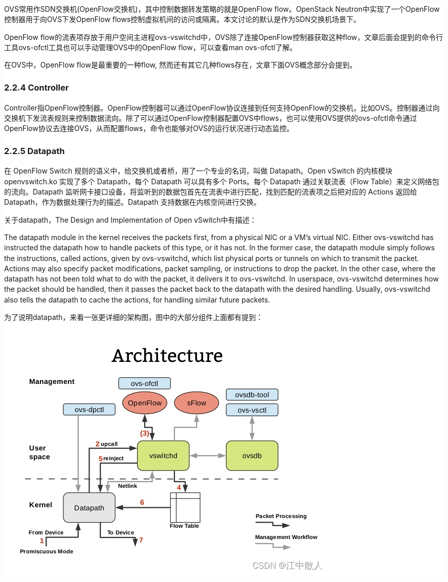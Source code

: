 OVS常用作SDN交换机\(OpenFlow交换机\)，其中控制数据转发策略的就是OpenFlow flow。OpenStack Neutron中实现了一个OpenFlow控制器用于向OVS下发OpenFlow flows控制虚拟机间的访问或隔离。本文讨论的默认是作为SDN交换机场景下。

OpenFlow flow的流表项存放于用户空间主进程ovs-vswitchd中，OVS除了连接OpenFlow控制器获取这种flow，文章后面会提到的命令行工具ovs-ofctl工具也可以手动管理OVS中的OpenFlow flow，可以查看man ovs-ofctl了解。

在OVS中，OpenFlow flow是最重要的一种flow, 然而还有其它几种flows存在，文章下面OVS概念部分会提到。

### 2.2.4 Controller

Controller指OpenFlow控制器。OpenFlow控制器可以通过OpenFlow协议连接到任何支持OpenFlow的交换机，比如OVS。控制器通过向交换机下发流表规则来控制数据流向。除了可以通过OpenFlow控制器配置OVS中flows，也可以使用OVS提供的ovs-ofctl命令通过OpenFlow协议去连接OVS，从而配置flows，命令也能够对OVS的运行状况进行动态监控。

### 2.2.5 Datapath

在 OpenFlow Switch 规则的语义中，给交换机或者桥，用了一个专业的名词，叫做 Datapath。Open vSwitch 的内核模块 openvswitch.ko 实现了多个 Datapath，每个 Datapath 可以具有多个 Ports。每个 Datapath 通过关联流表（Flow Table）来定义网络包的流向。Datapath 监听网卡接口设备，将监听到的数据包首先在流表中进行匹配，找到匹配的流表项之后把对应的 Actions 返回给 Datapath，作为数据处理行为的描述。Datapath 支持数据在内核空间进行交换。

关于datapath，The Design and Implementation of Open vSwitch中有描述：

The datapath module in the kernel receives the packets first, from a physical NIC or a VM’s virtual NIC. Either ovs-vswitchd has instructed the datapath how to handle packets of this type, or it has not. In the former case, the datapath module simply follows the instructions, called actions, given by ovs-vswitchd, which list physical ports or tunnels on which to transmit the packet. Actions may also specify packet modifications, packet sampling, or instructions to drop the packet. In the other case, where the datapath has not been told what to do with the packet, it delivers it to ovs-vswitchd. In userspace, ovs-vswitchd determines how the packet should be handled, then it passes the packet back to the datapath with the desired handling. Usually, ovs-vswitchd also tells the datapath to cache the actions, for handling similar future packets.

为了说明datapath，来看一张更详细的架构图，图中的大部分组件上面都有提到：

![](/assets/network-virtualnetwork-ovs3.png)
